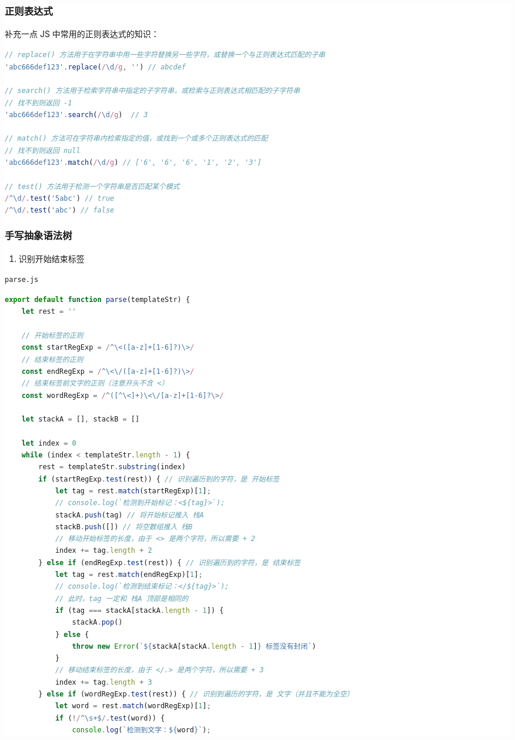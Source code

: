 ### 正则表达式

补充一点 JS 中常用的正则表达式的知识：

```js
// replace() 方法用于在字符串中用一些字符替换另一些字符，或替换一个与正则表达式匹配的子串
'abc666def123'.replace(/\d/g, '') // abcdef

// search() 方法用于检索字符串中指定的子字符串，或检索与正则表达式相匹配的子字符串
// 找不到则返回 -1
'abc666def123'.search(/\d/g)  // 3

// match() 方法可在字符串内检索指定的值，或找到一个或多个正则表达式的匹配
// 找不到则返回 null
'abc666def123'.match(/\d/g) // ['6', '6', '6', '1', '2', '3']

// test() 方法用于检测一个字符串是否匹配某个模式
/^\d/.test('5abc') // true
/^\d/.test('abc') // false
```

### 手写抽象语法树

1. 识别开始结束标签

`parse.js`

```js
export default function parse(templateStr) {
    let rest = ''

    // 开始标签的正则
    const startRegExp = /^\<([a-z]+[1-6]?)\>/
    // 结束标签的正则
    const endRegExp = /^\<\/([a-z]+[1-6]?)\>/
    // 结束标签前文字的正则（注意开头不含 <）
    const wordRegExp = /^([^\<]+)\<\/[a-z]+[1-6]?\>/

    let stackA = [], stackB = []

    let index = 0
    while (index < templateStr.length - 1) {
        rest = templateStr.substring(index)
        if (startRegExp.test(rest)) { // 识别遍历到的字符，是 开始标签
            let tag = rest.match(startRegExp)[1];
            // console.log(`检测到开始标记：<${tag}>`);
            stackA.push(tag) // 将开始标记推入 栈A
            stackB.push([]) // 将空数组推入 栈B
            // 移动开始标签的长度，由于 <> 是两个字符，所以需要 + 2
            index += tag.length + 2
        } else if (endRegExp.test(rest)) { // 识别遍历到的字符，是 结束标签
            let tag = rest.match(endRegExp)[1];
            // console.log(`检测到结束标记：</${tag}>`);
            // 此时，tag 一定和 栈A 顶部是相同的
            if (tag === stackA[stackA.length - 1]) {
                stackA.pop()
            } else {
                throw new Error(`${stackA[stackA.length - 1]} 标签没有封闭`)
            }
            // 移动结束标签的长度，由于 </.> 是两个字符，所以需要 + 3
            index += tag.length + 3
        } else if (wordRegExp.test(rest)) { // 识别到遍历的字符，是 文字（并且不能为全空）
            let word = rest.match(wordRegExp)[1];
            if (!/^\s+$/.test(word)) {
                console.log(`检测到文字：${word}`);
```